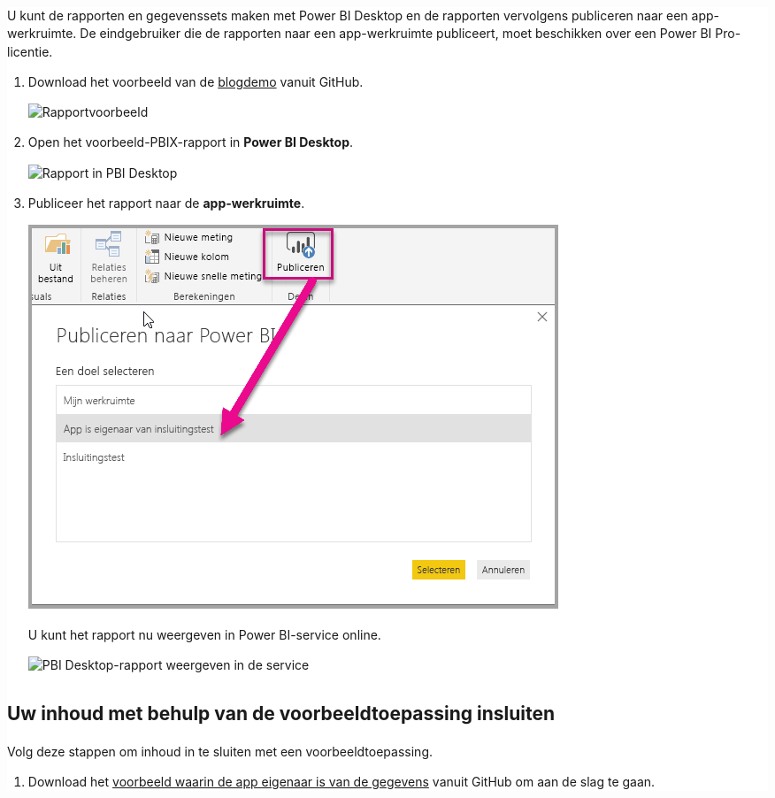 U kunt de rapporten en gegevenssets maken met Power BI Desktop en de rapporten vervolgens publiceren naar een app-werkruimte. De eindgebruiker die de rapporten naar een app-werkruimte publiceert, moet beschikken over een Power BI Pro-licentie.

1. Download het voorbeeld van de [blogdemo](https://github.com/Microsoft/powerbi-desktop-samples) vanuit GitHub.

    ![Rapportvoorbeeld](media/embed-sample-for-customers/embed-sample-for-customers-026-1.png)

2. Open het voorbeeld-PBIX-rapport in **Power BI Desktop**.

   ![Rapport in PBI Desktop](media/embed-sample-for-customers/embed-sample-for-customers-027.png)

3. Publiceer het rapport naar de **app-werkruimte**.

   ![Desktop-rapport publiceren](media/embed-sample-for-customers/embed-sample-for-customers-028.png)

    U kunt het rapport nu weergeven in Power BI-service online.

   ![PBI Desktop-rapport weergeven in de service](media/embed-sample-for-customers/embed-sample-for-customers-029.png)

## <a name="embed-your-content-using-the-sample-application"></a>Uw inhoud met behulp van de voorbeeldtoepassing insluiten

Volg deze stappen om inhoud in te sluiten met een voorbeeldtoepassing.

1. Download het [voorbeeld waarin de app eigenaar is van de gegevens](https://github.com/Microsoft/PowerBI-Developer-Samples) vanuit GitHub om aan de slag te gaan.
